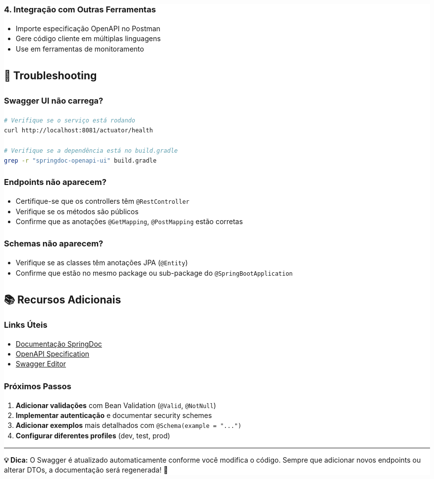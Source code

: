 ### **4. Integração com Outras Ferramentas**
- Importe especificação OpenAPI no Postman
- Gere código cliente em múltiplas linguagens
- Use em ferramentas de monitoramento

## 🚨 Troubleshooting

### **Swagger UI não carrega?**
```bash
# Verifique se o serviço está rodando
curl http://localhost:8081/actuator/health

# Verifique se a dependência está no build.gradle
grep -r "springdoc-openapi-ui" build.gradle
```

### **Endpoints não aparecem?**
- Certifique-se que os controllers têm `@RestController`
- Verifique se os métodos são públicos
- Confirme que as anotações `@GetMapping`, `@PostMapping` estão corretas

### **Schemas não aparecem?**
- Verifique se as classes têm anotações JPA (`@Entity`)
- Confirme que estão no mesmo package ou sub-package do `@SpringBootApplication`

## 📚 Recursos Adicionais

### **Links Úteis**
- [Documentação SpringDoc](https://springdoc.org/)
- [OpenAPI Specification](https://swagger.io/specification/)
- [Swagger Editor](https://editor.swagger.io/)

### **Próximos Passos**
1. **Adicionar validações** com Bean Validation (`@Valid`, `@NotNull`)
2. **Implementar autenticação** e documentar security schemes
3. **Adicionar exemplos** mais detalhados com `@Schema(example = "...")`
4. **Configurar diferentes profiles** (dev, test, prod)

---

**💡 Dica:** O Swagger é atualizado automaticamente conforme você modifica o código. Sempre que adicionar novos endpoints ou alterar DTOs, a documentação será regenerada! 🚀